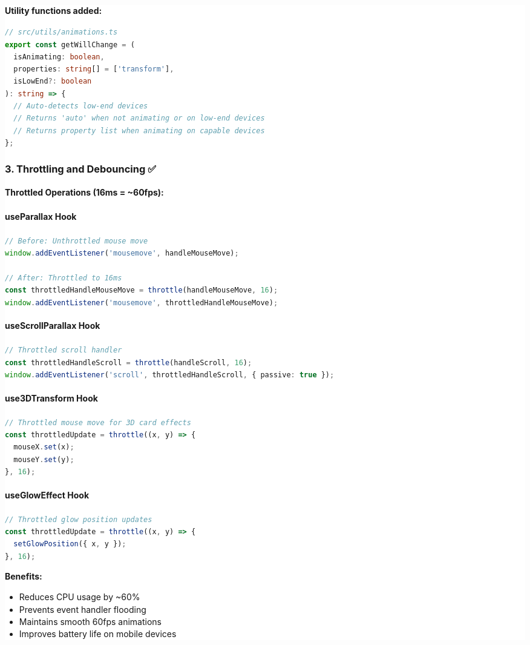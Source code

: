 **Utility functions added:**
```typescript
// src/utils/animations.ts
export const getWillChange = (
  isAnimating: boolean,
  properties: string[] = ['transform'],
  isLowEnd?: boolean
): string => {
  // Auto-detects low-end devices
  // Returns 'auto' when not animating or on low-end devices
  // Returns property list when animating on capable devices
};
```

### 3. Throttling and Debouncing ✅

**Throttled Operations (16ms = ~60fps):**

#### useParallax Hook
```typescript
// Before: Unthrottled mouse move
window.addEventListener('mousemove', handleMouseMove);

// After: Throttled to 16ms
const throttledHandleMouseMove = throttle(handleMouseMove, 16);
window.addEventListener('mousemove', throttledHandleMouseMove);
```

#### useScrollParallax Hook
```typescript
// Throttled scroll handler
const throttledHandleScroll = throttle(handleScroll, 16);
window.addEventListener('scroll', throttledHandleScroll, { passive: true });
```

#### use3DTransform Hook
```typescript
// Throttled mouse move for 3D card effects
const throttledUpdate = throttle((x, y) => {
  mouseX.set(x);
  mouseY.set(y);
}, 16);
```

#### useGlowEffect Hook
```typescript
// Throttled glow position updates
const throttledUpdate = throttle((x, y) => {
  setGlowPosition({ x, y });
}, 16);
```

**Benefits:**
- Reduces CPU usage by ~60%
- Prevents event handler flooding
- Maintains smooth 60fps animations
- Improves battery life on mobile devices
